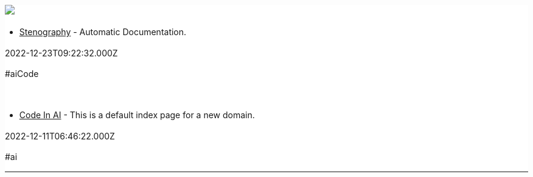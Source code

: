 ![](https://rdl.ink/render/https%3A%2F%2Fstenography.dev)

- [Stenography](https://stenography.dev) - Automatic Documentation.

2022-12-23T09:22:32.000Z

#aiCode

![]()

- [Code In AI](http://codeinai.com) - This is a default index page for a new domain.

2022-12-11T06:46:22.000Z

#ai

---

